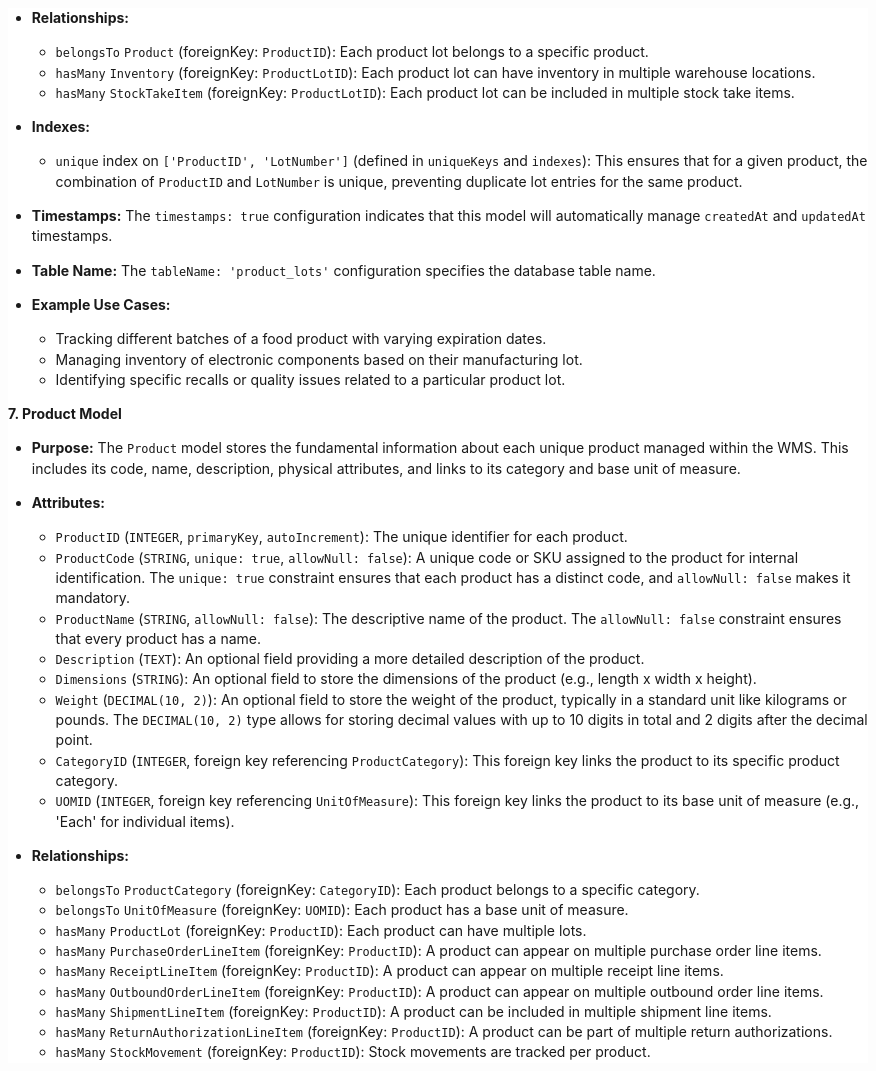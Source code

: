 * **Relationships:**
    * `belongsTo` `Product` (foreignKey: `ProductID`): Each product lot belongs to a specific product.
    * `hasMany` `Inventory` (foreignKey: `ProductLotID`): Each product lot can have inventory in multiple warehouse locations.
    * `hasMany` `StockTakeItem` (foreignKey: `ProductLotID`): Each product lot can be included in multiple stock take items.

* **Indexes:**
    * `unique` index on `['ProductID', 'LotNumber']` (defined in `uniqueKeys` and `indexes`): This ensures that for a given product, the combination of `ProductID` and `LotNumber` is unique, preventing duplicate lot entries for the same product.

* **Timestamps:** The `timestamps: true` configuration indicates that this model will automatically manage `createdAt` and `updatedAt` timestamps.

* **Table Name:** The `tableName: 'product_lots'` configuration specifies the database table name.

* **Example Use Cases:**
    * Tracking different batches of a food product with varying expiration dates.
    * Managing inventory of electronic components based on their manufacturing lot.
    * Identifying specific recalls or quality issues related to a particular product lot.

**7. Product Model**

* **Purpose:** The `Product` model stores the fundamental information about each unique product managed within the WMS. This includes its code, name, description, physical attributes, and links to its category and base unit of measure.

* **Attributes:**
    * `ProductID` (`INTEGER`, `primaryKey`, `autoIncrement`): The unique identifier for each product.
    * `ProductCode` (`STRING`, `unique: true`, `allowNull: false`): A unique code or SKU assigned to the product for internal identification. The `unique: true` constraint ensures that each product has a distinct code, and `allowNull: false` makes it mandatory.
    * `ProductName` (`STRING`, `allowNull: false`): The descriptive name of the product. The `allowNull: false` constraint ensures that every product has a name.
    * `Description` (`TEXT`): An optional field providing a more detailed description of the product.
    * `Dimensions` (`STRING`): An optional field to store the dimensions of the product (e.g., length x width x height).
    * `Weight` (`DECIMAL(10, 2)`): An optional field to store the weight of the product, typically in a standard unit like kilograms or pounds. The `DECIMAL(10, 2)` type allows for storing decimal values with up to 10 digits in total and 2 digits after the decimal point.
    * `CategoryID` (`INTEGER`, foreign key referencing `ProductCategory`): This foreign key links the product to its specific product category.
    * `UOMID` (`INTEGER`, foreign key referencing `UnitOfMeasure`): This foreign key links the product to its base unit of measure (e.g., 'Each' for individual items).

* **Relationships:**
    * `belongsTo` `ProductCategory` (foreignKey: `CategoryID`): Each product belongs to a specific category.
    * `belongsTo` `UnitOfMeasure` (foreignKey: `UOMID`): Each product has a base unit of measure.
    * `hasMany` `ProductLot` (foreignKey: `ProductID`): Each product can have multiple lots.
    * `hasMany` `PurchaseOrderLineItem` (foreignKey: `ProductID`): A product can appear on multiple purchase order line items.
    * `hasMany` `ReceiptLineItem` (foreignKey: `ProductID`): A product can appear on multiple receipt line items.
    * `hasMany` `OutboundOrderLineItem` (foreignKey: `ProductID`): A product can appear on multiple outbound order line items.
    * `hasMany` `ShipmentLineItem` (foreignKey: `ProductID`): A product can be included in multiple shipment line items.
    * `hasMany` `ReturnAuthorizationLineItem` (foreignKey: `ProductID`): A product can be part of multiple return authorizations.
    * `hasMany` `StockMovement` (foreignKey: `ProductID`): Stock movements are tracked per product.
